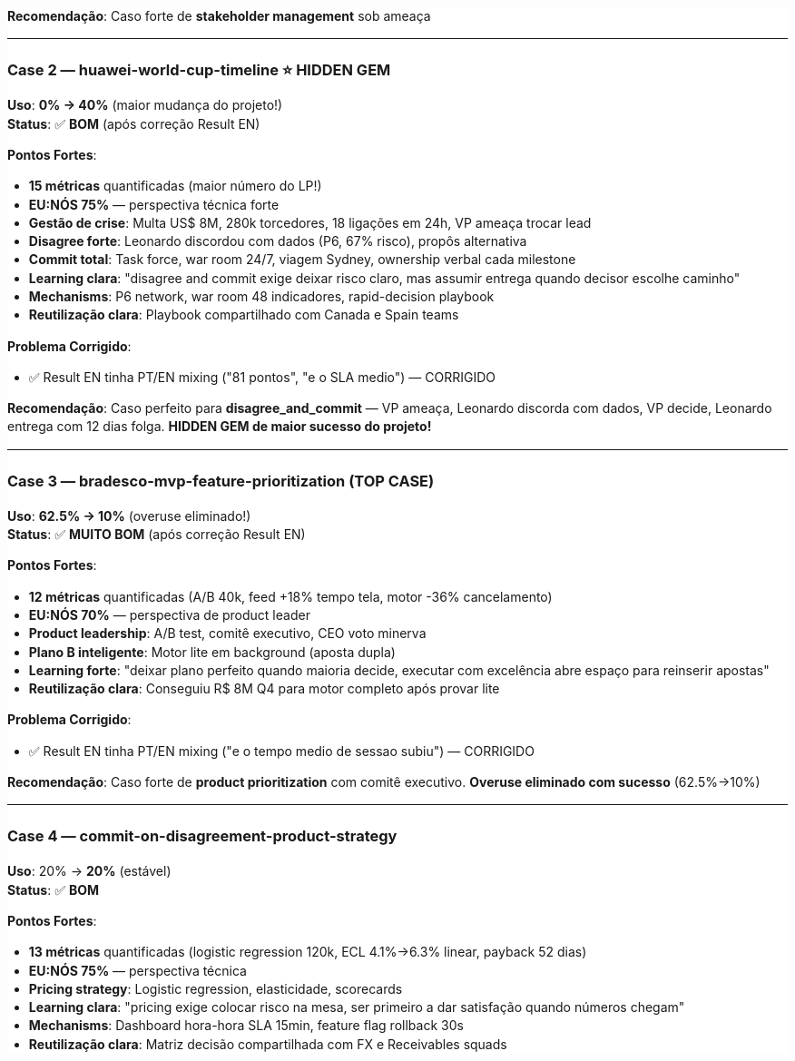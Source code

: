 **Recomendação**: Caso forte de **stakeholder management** sob ameaça

---

### Case 2 — huawei-world-cup-timeline ⭐ HIDDEN GEM
**Uso**: **0% → 40%** (maior mudança do projeto!)  
**Status**: ✅ **BOM** (após correção Result EN)

**Pontos Fortes**:
- **15 métricas** quantificadas (maior número do LP!)
- **EU:NÓS 75%** — perspectiva técnica forte
- **Gestão de crise**: Multa US$ 8M, 280k torcedores, 18 ligações em 24h, VP ameaça trocar lead
- **Disagree forte**: Leonardo discordou com dados (P6, 67% risco), propôs alternativa
- **Commit total**: Task force, war room 24/7, viagem Sydney, ownership verbal cada milestone
- **Learning clara**: "disagree and commit exige deixar risco claro, mas assumir entrega quando decisor escolhe caminho"
- **Mechanisms**: P6 network, war room 48 indicadores, rapid-decision playbook
- **Reutilização clara**: Playbook compartilhado com Canada e Spain teams

**Problema Corrigido**:
- ✅ Result EN tinha PT/EN mixing ("81 pontos", "e o SLA medio") — CORRIGIDO

**Recomendação**: Caso perfeito para **disagree_and_commit** — VP ameaça, Leonardo discorda com dados, VP decide, Leonardo entrega com 12 dias folga. **HIDDEN GEM de maior sucesso do projeto!**

---

### Case 3 — bradesco-mvp-feature-prioritization (TOP CASE)
**Uso**: **62.5% → 10%** (overuse eliminado!)  
**Status**: ✅ **MUITO BOM** (após correção Result EN)

**Pontos Fortes**:
- **12 métricas** quantificadas (A/B 40k, feed +18% tempo tela, motor -36% cancelamento)
- **EU:NÓS 70%** — perspectiva de product leader
- **Product leadership**: A/B test, comitê executivo, CEO voto minerva
- **Plano B inteligente**: Motor lite em background (aposta dupla)
- **Learning forte**: "deixar plano perfeito quando maioria decide, executar com excelência abre espaço para reinserir apostas"
- **Reutilização clara**: Conseguiu R$ 8M Q4 para motor completo após provar lite

**Problema Corrigido**:
- ✅ Result EN tinha PT/EN mixing ("e o tempo medio de sessao subiu") — CORRIGIDO

**Recomendação**: Caso forte de **product prioritization** com comitê executivo. **Overuse eliminado com sucesso** (62.5%→10%)

---

### Case 4 — commit-on-disagreement-product-strategy
**Uso**: 20% → **20%** (estável)  
**Status**: ✅ **BOM**

**Pontos Fortes**:
- **13 métricas** quantificadas (logistic regression 120k, ECL 4.1%→6.3% linear, payback 52 dias)
- **EU:NÓS 75%** — perspectiva técnica
- **Pricing strategy**: Logistic regression, elasticidade, scorecards
- **Learning clara**: "pricing exige colocar risco na mesa, ser primeiro a dar satisfação quando números chegam"
- **Mechanisms**: Dashboard hora-hora SLA 15min, feature flag rollback 30s
- **Reutilização clara**: Matriz decisão compartilhada com FX e Receivables squads
